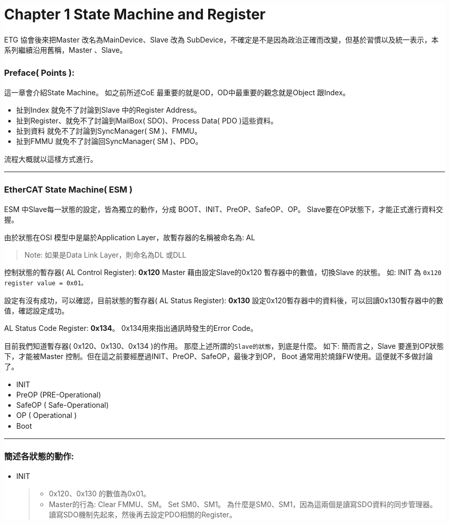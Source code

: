 # Chapter 1 State Machine and Register

ETG 協會後來把Master 改名為MainDevice、Slave 改為 SubDevice，不確定是不是因為政治正確而改變，但基於習慣以及統一表示，本系列繼續沿用舊稱，Master 、Slave。


### Preface( Points ):
這一章會介紹State Machine。
如之前所述CoE 最重要的就是OD，OD中最重要的觀念就是Object 跟Index。

* 扯到Index 就免不了討論到Slave 中的Register Address。
* 扯到Register、就免不了討論到MailBox( SDO)、Process Data( PDO )這些資料。
* 扯到資料 就免不了討論到SyncManager( SM )、FMMU。
* 扯到FMMU 就免不了討論回SyncManager( SM )、PDO。

流程大概就以這樣方式進行。

---

### EtherCAT State Machine( ESM )
ESM 中Slave每一狀態的設定，皆為獨立的動作，分成
BOOT、INIT、PreOP、SafeOP、OP。 
Slave要在OP狀態下，才能正式進行資料交握。

由於狀態在OSI 模型中是屬於Application Layer，故暫存器的名稱被命名為: AL
> Note: 如果是Data Link Layer，則命名為DL 或DLL

控制狀態的暫存器( AL Control Register): **0x120**
Master 藉由設定Slave的0x120 暫存器中的數值，切換Slave 的狀態。 如: INIT 為 `0x120 register value = 0x01。`


設定有沒有成功，可以確認，目前狀態的暫存器( AL Status Register): **0x130**
設定0x120暫存器中的資料後，可以回讀0x130暫存器中的數值，確認設定成功。

AL Status Code Register: **0x134**。
0x134用來指出通訊時發生的Error Code。

目前我們知道暫存器( 0x120、0x130、0x134 )的作用。
那麼上述所謂的`Slave的狀態`，到底是什麼。
如下:
簡而言之，Slave 要進到OP狀態下，才能被Master 控制。但在這之前要經歷過INIT、PreOP、SafeOP，最後才到OP，
Boot 通常用於燒錄FW使用。這便就不多做討論了。

* INIT
* PreOP (PRE-Operational)
* SafeOP ( Safe-Operational)
* OP ( Operational )
* Boot

---
### 簡述各狀態的動作:
* INIT
  > * 0x120、0x130 的數值為0x01。
  > * Master的行為: 
  Clear FMMU、SM。
  Set SM0、SM1。
為什麼是SM0、SM1，因為這兩個是讀寫SDO資料的同步管理器。
讀寫SDO機制先起來，然後再去設定PDO相關的Register。  
